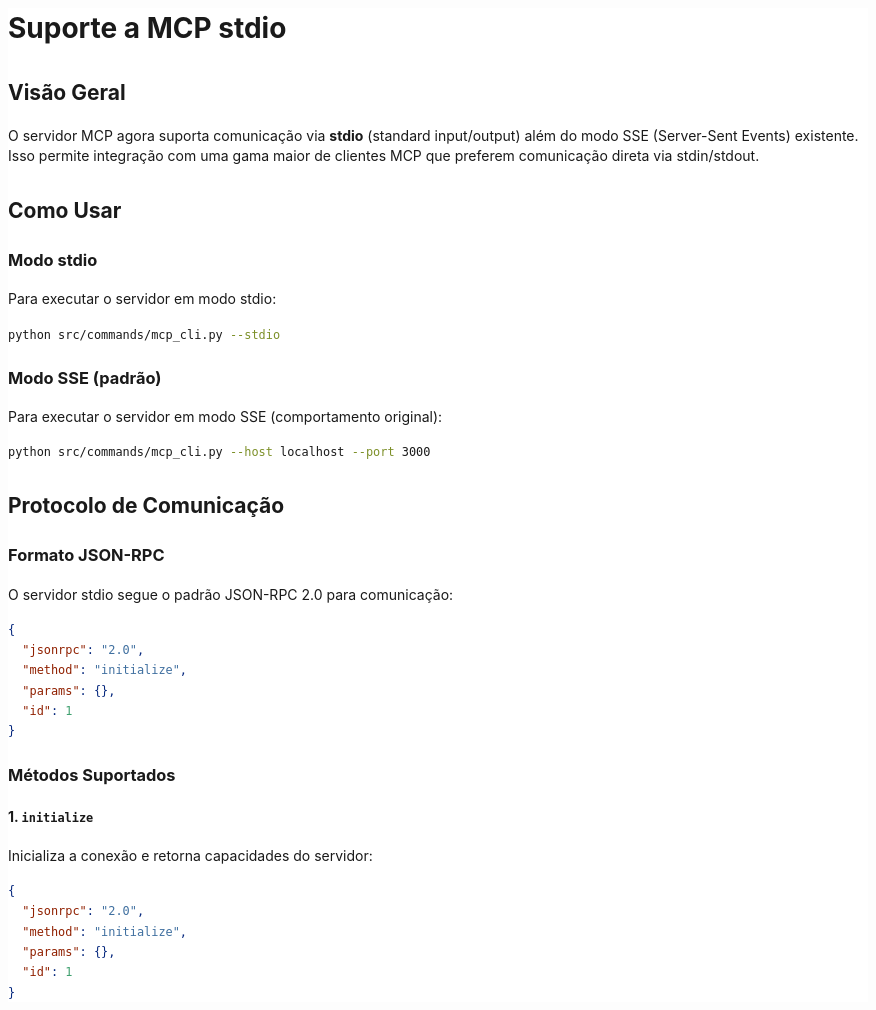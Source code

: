 # Suporte a MCP stdio

## Visão Geral

O servidor MCP agora suporta comunicação via **stdio** (standard input/output) além do modo SSE (Server-Sent Events) existente. Isso permite integração com uma gama maior de clientes MCP que preferem comunicação direta via stdin/stdout.

## Como Usar

### Modo stdio

Para executar o servidor em modo stdio:

```bash
python src/commands/mcp_cli.py --stdio
```

### Modo SSE (padrão)

Para executar o servidor em modo SSE (comportamento original):

```bash
python src/commands/mcp_cli.py --host localhost --port 3000
```

## Protocolo de Comunicação

### Formato JSON-RPC

O servidor stdio segue o padrão JSON-RPC 2.0 para comunicação:

```json
{
  "jsonrpc": "2.0",
  "method": "initialize",
  "params": {},
  "id": 1
}
```

### Métodos Suportados

#### 1. `initialize`
Inicializa a conexão e retorna capacidades do servidor:

```json
{
  "jsonrpc": "2.0",
  "method": "initialize",
  "params": {},
  "id": 1
}
```
